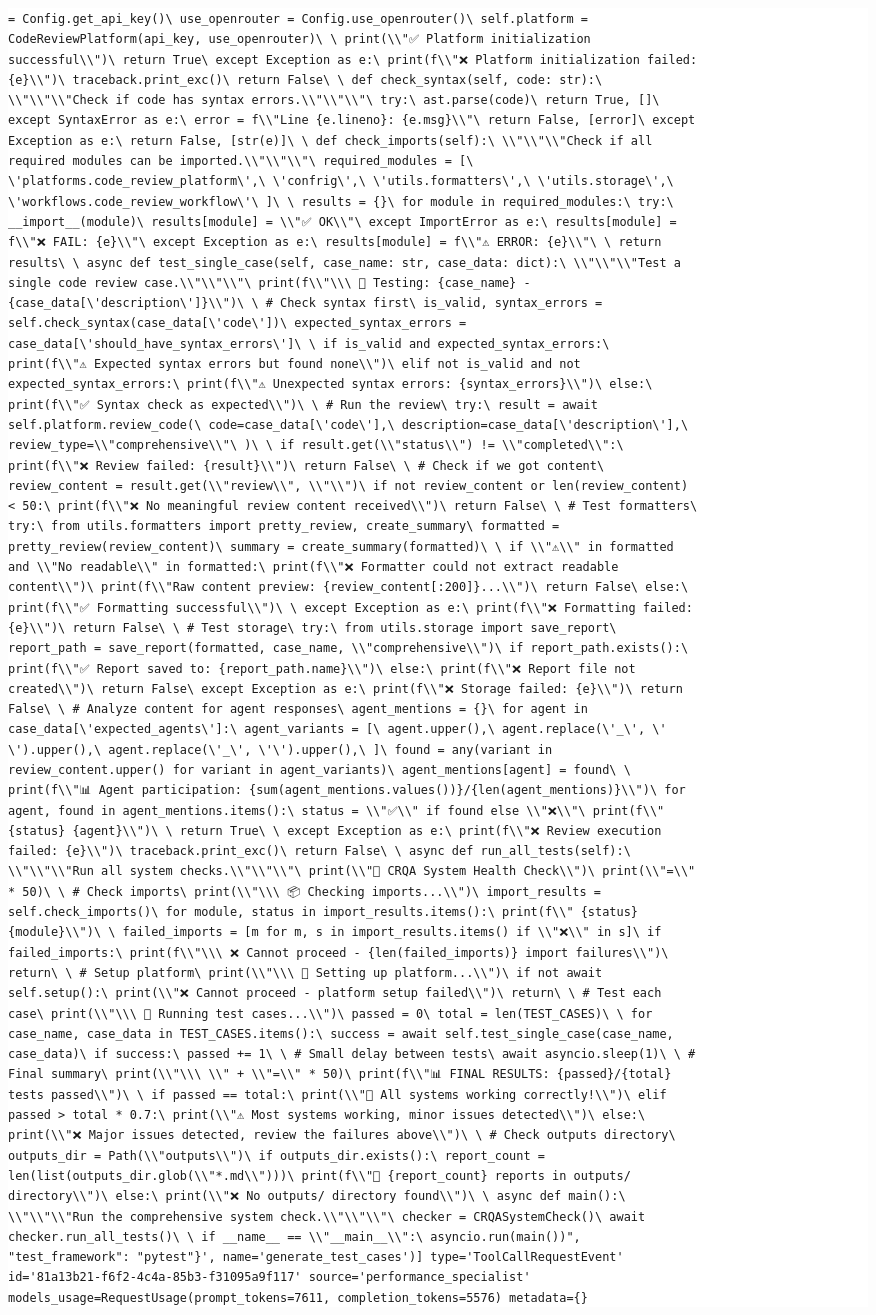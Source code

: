     = Config.get_api_key()\ use_openrouter = Config.use_openrouter()\ self.platform =
    CodeReviewPlatform(api_key, use_openrouter)\ \ print(\\"✅ Platform initialization
    successful\\")\ return True\ except Exception as e:\ print(f\\"❌ Platform initialization failed:
    {e}\\")\ traceback.print_exc()\ return False\ \ def check_syntax(self, code: str):\
    \\"\\"\\"Check if code has syntax errors.\\"\\"\\"\ try:\ ast.parse(code)\ return True, []\
    except SyntaxError as e:\ error = f\\"Line {e.lineno}: {e.msg}\\"\ return False, [error]\ except
    Exception as e:\ return False, [str(e)]\ \ def check_imports(self):\ \\"\\"\\"Check if all
    required modules can be imported.\\"\\"\\"\ required_modules = [\
    \'platforms.code_review_platform\',\ \'confrig\',\ \'utils.formatters\',\ \'utils.storage\',\
    \'workflows.code_review_workflow\'\ ]\ \ results = {}\ for module in required_modules:\ try:\
    __import__(module)\ results[module] = \\"✅ OK\\"\ except ImportError as e:\ results[module] =
    f\\"❌ FAIL: {e}\\"\ except Exception as e:\ results[module] = f\\"⚠️ ERROR: {e}\\"\ \ return
    results\ \ async def test_single_case(self, case_name: str, case_data: dict):\ \\"\\"\\"Test a
    single code review case.\\"\\"\\"\ print(f\\"\\\ 🧪 Testing: {case_name} -
    {case_data[\'description\']}\\")\ \ # Check syntax first\ is_valid, syntax_errors =
    self.check_syntax(case_data[\'code\'])\ expected_syntax_errors =
    case_data[\'should_have_syntax_errors\']\ \ if is_valid and expected_syntax_errors:\
    print(f\\"⚠️ Expected syntax errors but found none\\")\ elif not is_valid and not
    expected_syntax_errors:\ print(f\\"⚠️ Unexpected syntax errors: {syntax_errors}\\")\ else:\
    print(f\\"✅ Syntax check as expected\\")\ \ # Run the review\ try:\ result = await
    self.platform.review_code(\ code=case_data[\'code\'],\ description=case_data[\'description\'],\
    review_type=\\"comprehensive\\"\ )\ \ if result.get(\\"status\\") != \\"completed\\":\
    print(f\\"❌ Review failed: {result}\\")\ return False\ \ # Check if we got content\
    review_content = result.get(\\"review\\", \\"\\")\ if not review_content or len(review_content)
    < 50:\ print(f\\"❌ No meaningful review content received\\")\ return False\ \ # Test formatters\
    try:\ from utils.formatters import pretty_review, create_summary\ formatted =
    pretty_review(review_content)\ summary = create_summary(formatted)\ \ if \\"⚠️\\" in formatted
    and \\"No readable\\" in formatted:\ print(f\\"❌ Formatter could not extract readable
    content\\")\ print(f\\"Raw content preview: {review_content[:200]}...\\")\ return False\ else:\
    print(f\\"✅ Formatting successful\\")\ \ except Exception as e:\ print(f\\"❌ Formatting failed:
    {e}\\")\ return False\ \ # Test storage\ try:\ from utils.storage import save_report\
    report_path = save_report(formatted, case_name, \\"comprehensive\\")\ if report_path.exists():\
    print(f\\"✅ Report saved to: {report_path.name}\\")\ else:\ print(f\\"❌ Report file not
    created\\")\ return False\ except Exception as e:\ print(f\\"❌ Storage failed: {e}\\")\ return
    False\ \ # Analyze content for agent responses\ agent_mentions = {}\ for agent in
    case_data[\'expected_agents\']:\ agent_variants = [\ agent.upper(),\ agent.replace(\'_\', \'
    \').upper(),\ agent.replace(\'_\', \'\').upper(),\ ]\ found = any(variant in
    review_content.upper() for variant in agent_variants)\ agent_mentions[agent] = found\ \
    print(f\\"📊 Agent participation: {sum(agent_mentions.values())}/{len(agent_mentions)}\\")\ for
    agent, found in agent_mentions.items():\ status = \\"✅\\" if found else \\"❌\\"\ print(f\\"
    {status} {agent}\\")\ \ return True\ \ except Exception as e:\ print(f\\"❌ Review execution
    failed: {e}\\")\ traceback.print_exc()\ return False\ \ async def run_all_tests(self):\
    \\"\\"\\"Run all system checks.\\"\\"\\"\ print(\\"🚀 CRQA System Health Check\\")\ print(\\"=\\"
    * 50)\ \ # Check imports\ print(\\"\\\ 📦 Checking imports...\\")\ import_results =
    self.check_imports()\ for module, status in import_results.items():\ print(f\\" {status}
    {module}\\")\ \ failed_imports = [m for m, s in import_results.items() if \\"❌\\" in s]\ if
    failed_imports:\ print(f\\"\\\ ❌ Cannot proceed - {len(failed_imports)} import failures\\")\
    return\ \ # Setup platform\ print(\\"\\\ 🔧 Setting up platform...\\")\ if not await
    self.setup():\ print(\\"❌ Cannot proceed - platform setup failed\\")\ return\ \ # Test each
    case\ print(\\"\\\ 🧪 Running test cases...\\")\ passed = 0\ total = len(TEST_CASES)\ \ for
    case_name, case_data in TEST_CASES.items():\ success = await self.test_single_case(case_name,
    case_data)\ if success:\ passed += 1\ \ # Small delay between tests\ await asyncio.sleep(1)\ \ #
    Final summary\ print(\\"\\\ \\" + \\"=\\" * 50)\ print(f\\"📊 FINAL RESULTS: {passed}/{total}
    tests passed\\")\ \ if passed == total:\ print(\\"🎉 All systems working correctly!\\")\ elif
    passed > total * 0.7:\ print(\\"⚠️ Most systems working, minor issues detected\\")\ else:\
    print(\\"❌ Major issues detected, review the failures above\\")\ \ # Check outputs directory\
    outputs_dir = Path(\\"outputs\\")\ if outputs_dir.exists():\ report_count =
    len(list(outputs_dir.glob(\\"*.md\\")))\ print(f\\"📁 {report_count} reports in outputs/
    directory\\")\ else:\ print(\\"❌ No outputs/ directory found\\")\ \ async def main():\
    \\"\\"\\"Run the comprehensive system check.\\"\\"\\"\ checker = CRQASystemCheck()\ await
    checker.run_all_tests()\ \ if __name__ == \\"__main__\\":\ asyncio.run(main())",
    "test_framework": "pytest"}', name='generate_test_cases')] type='ToolCallRequestEvent'
    id='81a13b21-f6f2-4c4a-85b3-f31095a9f117' source='performance_specialist'
    models_usage=RequestUsage(prompt_tokens=7611, completion_tokens=5576) metadata={}